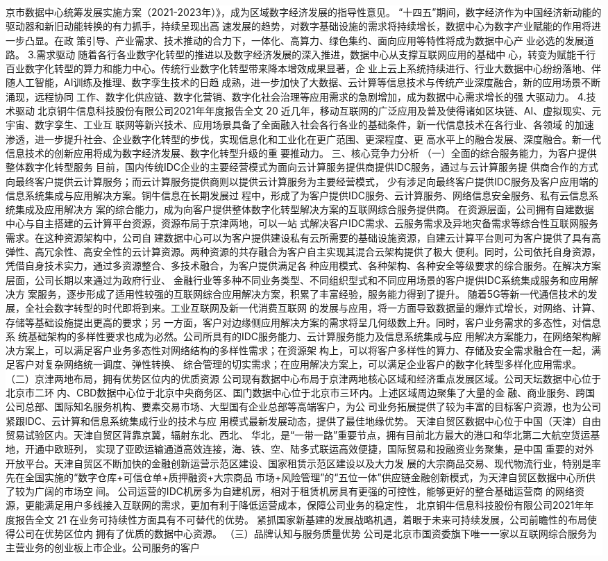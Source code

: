 京市数据中心统筹发展实施方案（2021-2023年）》，成为区域数字经济发展的指导性意见。
“十四五”期间，数字经济作为中国经济新动能的驱动器和新旧动能转换的有力抓手，持续呈现出高
速发展的趋势，对数字基础设施的需求将持续增长，数据中心为数字产业赋能的作用将进一步凸显。在政
策引导、产业需求、技术推动的合力下，一体化、高算力、绿色集约、面向应用等特性将成为数据中心产
业必选的发展道路。
3.需求驱动
随着各行各业数字化转型的推进以及数字经济发展的深入推进，数据中心从支撑互联网应用的基础中
心，转变为赋能千行百业数字化转型的算力和能力中心。传统行业数字化转型带来降本增效成果显著，企
业上云上系统持续进行、行业大数据中心纷纷落地、伴随人工智能，AI训练及推理、数字孪生技术的日趋
成熟，进一步加快了大数据、云计算等信息技术与传统产业深度融合，新的应用场景不断涌现，远程协同
工作、数字化供应链、数字化营销、数字化社会治理等应用需求的急剧增加，成为数据中心需求增长的强
大驱动力。
4.技术驱动
北京铜牛信息科技股份有限公司2021年年度报告全文
20
近几年，移动互联网的广泛应用及普及使得诸如区块链、AI、虚拟现实、元宇宙、数字孪生、工业互
联网等新兴技术、应用场景具备了全面融入社会各行各业的基础条件，新一代信息技术在各行业、各领域
的加速渗透，进一步提升社会、企业数字化转型的步伐，实现信息化和工业化在更广范围、更深程度、更
高水平上的融合发展、深度融合。新一代信息技术的创新应用将成为数字经济发展、数字化转型升级的重
要推动力。
三、核心竞争力分析
（一）全面的综合服务能力，为客户提供整体数字化转型服务
目前，国内传统IDC企业的主要经营模式为面向云计算服务提供商提供IDC服务，通过与云计算服务提
供商合作的方式向最终客户提供云计算服务；而云计算服务提供商则以提供云计算服务为主要经营模式，
少有涉足向最终客户提供IDC服务及客户应用端的信息系统集成与应用解决方案。铜牛信息在长期发展过
程中，形成了为客户提供IDC服务、云计算服务、网络信息安全服务、私有云信息系统集成及应用解决方
案的综合能力，成为向客户提供整体数字化转型解决方案的互联网综合服务提供商。
在资源层面，公司拥有自建数据中心与自主搭建的云计算平台资源，资源布局于京津两地，可以一站
式解决客户IDC需求、云服务需求及异地灾备需求等综合性互联网服务需求。在这种资源架构中，公司自
建数据中心可以为客户提供建设私有云所需要的基础设施资源，自建云计算平台则可为客户提供了具有高
弹性、高冗余性、高安全性的云计算资源。两种资源的共存融合为客户自主实现其混合云架构提供了极大
便利。同时，公司依托自身资源，凭借自身技术实力，通过多资源整合、多技术融合，为客户提供满足各
种应用模式、各种架构、各种安全等级要求的综合服务。在解决方案层面，公司长期以来通过为政府行业、
金融行业等多种不同业务类型、不同组织型式和不同应用场景的客户提供IDC系统集成服务和应用解决方
案服务，逐步形成了适用性较强的互联网综合应用解决方案，积累了丰富经验，服务能力得到了提升。
随着5G等新一代通信技术的发展，全社会数字转型的时代即将到来。工业互联网及新一代消费互联网
的发展与应用，将一方面导致数据量的爆炸式增长，对网络、计算、存储等基础设施提出更高的要求；另
一方面，客户对边缘侧应用解决方案的需求将呈几何级数上升。同时，客户业务需求的多态性，对信息系
统基础架构的多样性要求也成为必然。公司所具有的IDC服务能力、云计算服务能力及信息系统集成与应
用解决方案能力，在网络架构解决方案上，可以满足客户业务多态性对网络结构的多样性需求；在资源架
构上，可以将客户多样性的算力、存储及安全需求融合在一起，满足客户对复杂网络统一调度、弹性转换、
综合管理的切实需求；在应用解决方案上，可以满足企业客户的数字化转型多样化应用需求。
（二）京津两地布局，拥有优势区位内的优质资源
公司现有数据中心布局于京津两地核心区域和经济重点发展区域。公司天坛数据中心位于北京市二环
内、CBD数据中心位于北京中央商务区、国门数据中心位于北京市三环内。上述区域周边聚集了大量的金
融、商业服务、跨国公司总部、国际知名服务机构、要素交易市场、大型国有企业总部等高端客户，为公
司业务拓展提供了较为丰富的目标客户资源，也为公司紧跟IDC、云计算和信息系统集成行业的技术与应
用模式最新发展动态，提供了最佳地缘优势。
天津自贸区数据中心位于中国（天津）自由贸易试验区内。天津自贸区背靠京冀，辐射东北、西北、
华北，是“一带一路”重要节点，拥有目前北方最大的港口和华北第二大航空货运基地，开通中欧班列，
实现了亚欧运输通道高效连接，海、铁、空、陆多式联运高效便捷，国际贸易和投融资业务聚集，是中国
重要的对外开放平台。天津自贸区不断加快的金融创新运营示范区建设、国家租赁示范区建设以及大力发
展的大宗商品交易、现代物流行业，特别是率先在全国实施的“数字仓库+可信仓单+质押融资+大宗商品
市场+风险管理”的“五位一体”供应链金融创新模式，为天津自贸区数据中心所供了较为广阔的市场空
间。
公司运营的IDC机房多为自建机房，相对于租赁机房具有更强的可控性，能够更好的整合基础运营商
的网络资源，更能满足用户多线接入互联网的需求，更加有利于降低运营成本，保障公司业务的稳定性，
北京铜牛信息科技股份有限公司2021年年度报告全文
21
在业务可持续性方面具有不可替代的优势。
紧抓国家新基建的发展战略机遇，着眼于未来可持续发展，公司前瞻性的布局使得公司在优势区位内
拥有了优质的数据中心资源。
（三）品牌认知与服务质量优势
公司是北京市国资委旗下唯一一家以互联网综合服务为主营业务的创业板上市企业。公司服务的客户